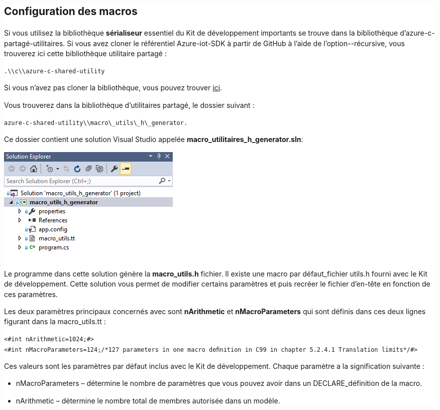 ## <a name="macro-configuration"></a>Configuration des macros

Si vous utilisez la bibliothèque **sérialiseur** essentiel du Kit de développement importants se trouve dans la bibliothèque d’azure-c-partagé-utilitaires.
Si vous avez cloner le référentiel Azure-iot-SDK à partir de GitHub à l’aide de l’option--récursive, vous trouverez ici cette bibliothèque utilitaire partagé :

```
.\\c\\azure-c-shared-utility
```

Si vous n’avez pas cloner la bibliothèque, vous pouvez trouver [ici](https://github.com/Azure/azure-c-shared-utility).

Vous trouverez dans la bibliothèque d’utilitaires partagé, le dossier suivant :

```
azure-c-shared-utility\\macro\_utils\_h\_generator.
```

Ce dossier contient une solution Visual Studio appelée **macro\_utilitaires\_h\_generator.sln**:

  ![](media/iot-hub-device-sdk-c-serializer/01-macro_utils_h_generator.PNG)

Le programme dans cette solution génère la **macro\_utils.h** fichier. Il existe une macro par défaut\_fichier utils.h fourni avec le Kit de développement. Cette solution vous permet de modifier certains paramètres et puis recréer le fichier d’en-tête en fonction de ces paramètres.

Les deux paramètres principaux concernés avec sont **nArithmetic** et **nMacroParameters** qui sont définis dans ces deux lignes figurant dans la macro\_utils.tt :

```
<#int nArithmetic=1024;#>
<#int nMacroParameters=124;/*127 parameters in one macro deﬁnition in C99 in chapter 5.2.4.1 Translation limits*/#>

```

Ces valeurs sont les paramètres par défaut inclus avec le Kit de développement. Chaque paramètre a la signification suivante :

-   nMacroParameters – détermine le nombre de paramètres que vous pouvez avoir dans un DECLARE\_définition de la macro.

-   nArithmetic – détermine le nombre total de membres autorisée dans un modèle.
